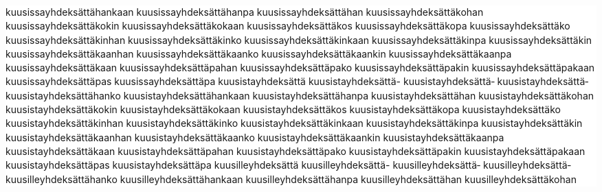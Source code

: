 kuusissayhdeksättähankaan
kuusissayhdeksättähanpa
kuusissayhdeksättähan
kuusissayhdeksättäkohan
kuusissayhdeksättäkokin
kuusissayhdeksättäkokaan
kuusissayhdeksättäkos
kuusissayhdeksättäkopa
kuusissayhdeksättäko
kuusissayhdeksättäkinhan
kuusissayhdeksättäkinko
kuusissayhdeksättäkinkaan
kuusissayhdeksättäkinpa
kuusissayhdeksättäkin
kuusissayhdeksättäkaanhan
kuusissayhdeksättäkaanko
kuusissayhdeksättäkaankin
kuusissayhdeksättäkaanpa
kuusissayhdeksättäkaan
kuusissayhdeksättäpahan
kuusissayhdeksättäpako
kuusissayhdeksättäpakin
kuusissayhdeksättäpakaan
kuusissayhdeksättäpas
kuusissayhdeksättäpa
kuusistayhdeksättä
kuusistayhdeksättä-
kuusistayhdeksättä‐
kuusistayhdeksättä‑
kuusistayhdeksättähanko
kuusistayhdeksättähankaan
kuusistayhdeksättähanpa
kuusistayhdeksättähan
kuusistayhdeksättäkohan
kuusistayhdeksättäkokin
kuusistayhdeksättäkokaan
kuusistayhdeksättäkos
kuusistayhdeksättäkopa
kuusistayhdeksättäko
kuusistayhdeksättäkinhan
kuusistayhdeksättäkinko
kuusistayhdeksättäkinkaan
kuusistayhdeksättäkinpa
kuusistayhdeksättäkin
kuusistayhdeksättäkaanhan
kuusistayhdeksättäkaanko
kuusistayhdeksättäkaankin
kuusistayhdeksättäkaanpa
kuusistayhdeksättäkaan
kuusistayhdeksättäpahan
kuusistayhdeksättäpako
kuusistayhdeksättäpakin
kuusistayhdeksättäpakaan
kuusistayhdeksättäpas
kuusistayhdeksättäpa
kuusilleyhdeksättä
kuusilleyhdeksättä-
kuusilleyhdeksättä‐
kuusilleyhdeksättä‑
kuusilleyhdeksättähanko
kuusilleyhdeksättähankaan
kuusilleyhdeksättähanpa
kuusilleyhdeksättähan
kuusilleyhdeksättäkohan